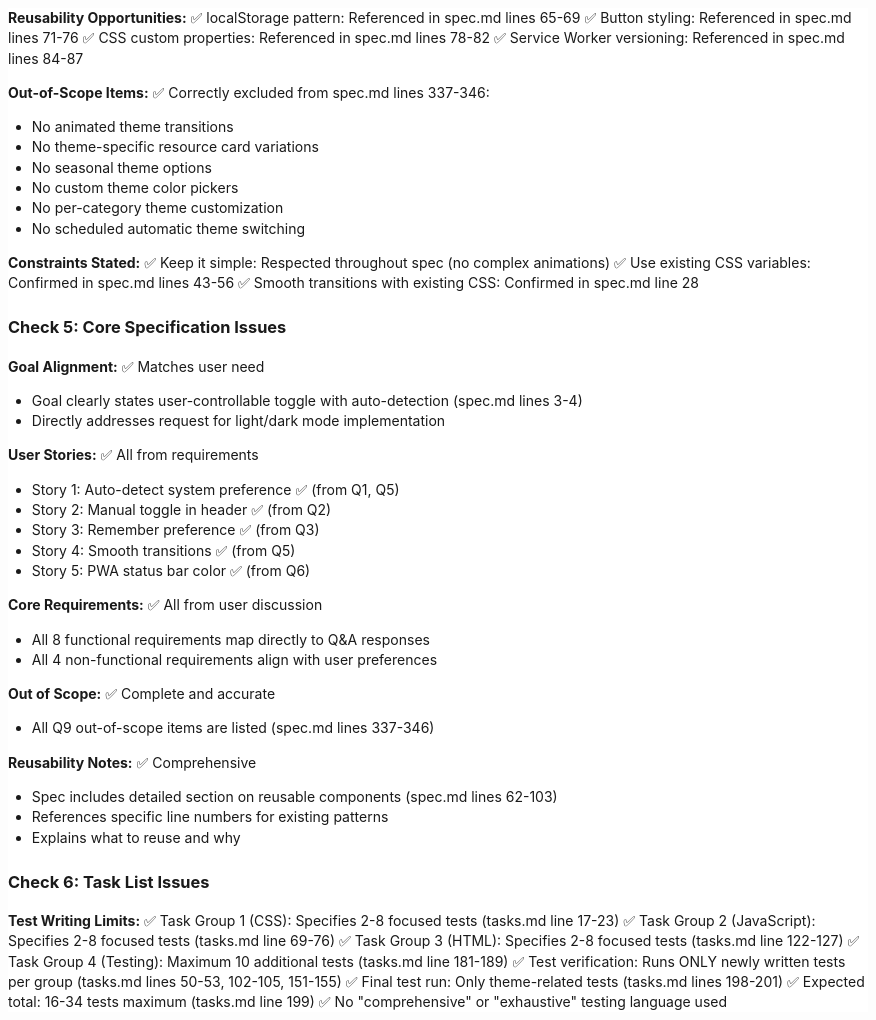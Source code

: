 **Reusability Opportunities:**
✅ localStorage pattern: Referenced in spec.md lines 65-69
✅ Button styling: Referenced in spec.md lines 71-76
✅ CSS custom properties: Referenced in spec.md lines 78-82
✅ Service Worker versioning: Referenced in spec.md lines 84-87

**Out-of-Scope Items:**
✅ Correctly excluded from spec.md lines 337-346:
- No animated theme transitions
- No theme-specific resource card variations
- No seasonal theme options
- No custom theme color pickers
- No per-category theme customization
- No scheduled automatic theme switching

**Constraints Stated:**
✅ Keep it simple: Respected throughout spec (no complex animations)
✅ Use existing CSS variables: Confirmed in spec.md lines 43-56
✅ Smooth transitions with existing CSS: Confirmed in spec.md line 28

### Check 5: Core Specification Issues

**Goal Alignment:** ✅ Matches user need
- Goal clearly states user-controllable toggle with auto-detection (spec.md lines 3-4)
- Directly addresses request for light/dark mode implementation

**User Stories:** ✅ All from requirements
- Story 1: Auto-detect system preference ✅ (from Q1, Q5)
- Story 2: Manual toggle in header ✅ (from Q2)
- Story 3: Remember preference ✅ (from Q3)
- Story 4: Smooth transitions ✅ (from Q5)
- Story 5: PWA status bar color ✅ (from Q6)

**Core Requirements:** ✅ All from user discussion
- All 8 functional requirements map directly to Q&A responses
- All 4 non-functional requirements align with user preferences

**Out of Scope:** ✅ Complete and accurate
- All Q9 out-of-scope items are listed (spec.md lines 337-346)

**Reusability Notes:** ✅ Comprehensive
- Spec includes detailed section on reusable components (spec.md lines 62-103)
- References specific line numbers for existing patterns
- Explains what to reuse and why

### Check 6: Task List Issues

**Test Writing Limits:**
✅ Task Group 1 (CSS): Specifies 2-8 focused tests (tasks.md line 17-23)
✅ Task Group 2 (JavaScript): Specifies 2-8 focused tests (tasks.md line 69-76)
✅ Task Group 3 (HTML): Specifies 2-8 focused tests (tasks.md line 122-127)
✅ Task Group 4 (Testing): Maximum 10 additional tests (tasks.md line 181-189)
✅ Test verification: Runs ONLY newly written tests per group (tasks.md lines 50-53, 102-105, 151-155)
✅ Final test run: Only theme-related tests (tasks.md lines 198-201)
✅ Expected total: 16-34 tests maximum (tasks.md line 199)
✅ No "comprehensive" or "exhaustive" testing language used
